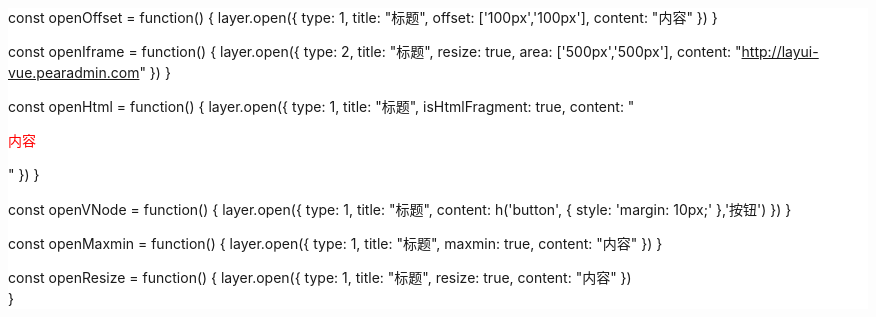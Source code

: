 const openOffset = function() {
    layer.open({
        type: 1,
        title: "标题",
        offset: ['100px','100px'],
        content: "内容"
    })
}

const openIframe = function() {
    layer.open({
        type: 2,
        title: "标题",
        resize: true,
        area: ['500px','500px'],
        content: "http://layui-vue.pearadmin.com"
    })
}

const openHtml = function() {
    layer.open({
        type: 1,
        title: "标题",
        isHtmlFragment: true,
        content: "<p style='color:red;'>内容</p>"
    })
}

const openVNode = function() {
    layer.open({
        type: 1,
        title: "标题",
        content: h('button', { style: 'margin: 10px;' },'按钮')
    })
}

const openMaxmin = function() {
    layer.open({
        type: 1,
        title: "标题",
        maxmin: true,
        content: "内容"
    })
}

const openResize = function() {
    layer.open({
        type: 1,
        title: "标题",
        resize: true,
        content: "内容"
    })    
}
